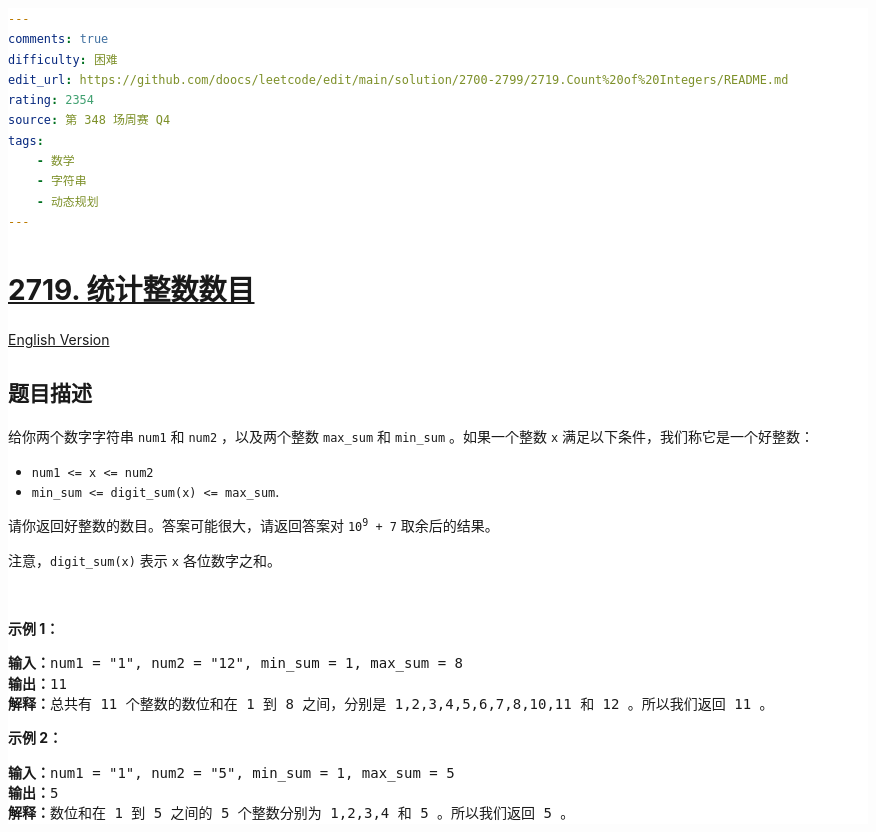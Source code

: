 ```yaml
---
comments: true
difficulty: 困难
edit_url: https://github.com/doocs/leetcode/edit/main/solution/2700-2799/2719.Count%20of%20Integers/README.md
rating: 2354
source: 第 348 场周赛 Q4
tags:
    - 数学
    - 字符串
    - 动态规划
---
```




# [2719. 统计整数数目](https://leetcode.cn/problems/count-of-integers)

[English Version](/solution/2700-2799/2719.Count%20of%20Integers/README_EN.md)

## 题目描述



<p>给你两个数字字符串&nbsp;<code>num1</code>&nbsp;和&nbsp;<code>num2</code>&nbsp;，以及两个整数&nbsp;<code>max_sum</code> 和&nbsp;<code>min_sum</code>&nbsp;。如果一个整数&nbsp;<code>x</code>&nbsp;满足以下条件，我们称它是一个好整数：</p>

<ul>
	<li><code>num1 &lt;= x &lt;= num2</code></li>
	<li><code>min_sum &lt;= digit_sum(x) &lt;= max_sum</code>.</li>
</ul>

<p>请你返回好整数的数目。答案可能很大，请返回答案对&nbsp;<code>10<sup>9</sup> + 7</code>&nbsp;取余后的结果。</p>

<p>注意，<code>digit_sum(x)</code>&nbsp;表示&nbsp;<code>x</code>&nbsp;各位数字之和。</p>

<p>&nbsp;</p>

<p><strong>示例 1：</strong></p>

<pre>
<b>输入：</b>num1 = "1", num2 = "12", min_sum = 1, max_sum = 8
<b>输出：</b>11
<b>解释：</b>总共有 11 个整数的数位和在 1 到 8 之间，分别是 1,2,3,4,5,6,7,8,10,11 和 12 。所以我们返回 11 。
</pre>

<p><strong>示例 2：</strong></p>

<pre>
<b>输入：</b>num1 = "1", num2 = "5", min_sum = 1, max_sum = 5
<b>输出：</b>5
<b>解释：</b>数位和在 1 到 5 之间的 5 个整数分别为 1,2,3,4 和 5 。所以我们返回 5 。
</pre>
